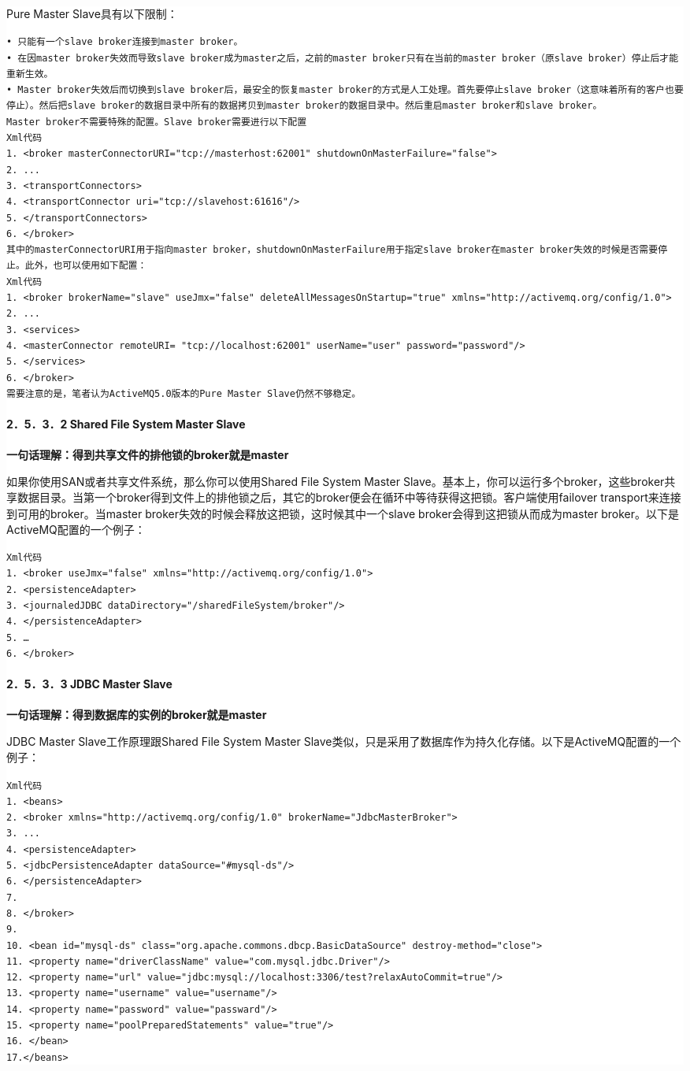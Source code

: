 Pure Master Slave具有以下限制：

    • 只能有一个slave broker连接到master broker。
    • 在因master broker失效而导致slave broker成为master之后，之前的master broker只有在当前的master broker（原slave broker）停止后才能重新生效。
    • Master broker失效后而切换到slave broker后，最安全的恢复master broker的方式是人工处理。首先要停止slave broker（这意味着所有的客户也要停止）。然后把slave broker的数据目录中所有的数据拷贝到master broker的数据目录中。然后重启master broker和slave broker。
    Master broker不需要特殊的配置。Slave broker需要进行以下配置
    Xml代码
    1. <broker masterConnectorURI="tcp://masterhost:62001" shutdownOnMasterFailure="false">
    2. ...
    3. <transportConnectors>
    4. <transportConnector uri="tcp://slavehost:61616"/>
    5. </transportConnectors>
    6. </broker>
    其中的masterConnectorURI用于指向master broker，shutdownOnMasterFailure用于指定slave broker在master broker失效的时候是否需要停止。此外，也可以使用如下配置：
    Xml代码
    1. <broker brokerName="slave" useJmx="false" deleteAllMessagesOnStartup="true" xmlns="http://activemq.org/config/1.0">
    2. ...
    3. <services>
    4. <masterConnector remoteURI= "tcp://localhost:62001" userName="user" password="password"/>
    5. </services>
    6. </broker>
    需要注意的是，笔者认为ActiveMQ5.0版本的Pure Master Slave仍然不够稳定。

#### 2．5．3．2 Shared File System Master Slave ####

**一句话理解：得到共享文件的排他锁的broker就是master**

如果你使用SAN或者共享文件系统，那么你可以使用Shared File System Master Slave。基本上，你可以运行多个broker，这些broker共享数据目录。当第一个broker得到文件上的排他锁之后，其它的broker便会在循环中等待获得这把锁。客户端使用failover transport来连接到可用的broker。当master broker失效的时候会释放这把锁，这时候其中一个slave broker会得到这把锁从而成为master broker。以下是ActiveMQ配置的一个例子：

    Xml代码
    1. <broker useJmx="false" xmlns="http://activemq.org/config/1.0">
    2. <persistenceAdapter>
    3. <journaledJDBC dataDirectory="/sharedFileSystem/broker"/>
    4. </persistenceAdapter>
    5. …
    6. </broker>

#### 2．5．3．3 JDBC Master Slave ####

**一句话理解：得到数据库的实例的broker就是master**

JDBC Master Slave工作原理跟Shared File System Master Slave类似，只是采用了数据库作为持久化存储。以下是ActiveMQ配置的一个例子：

    Xml代码
    1. <beans>
    2. <broker xmlns="http://activemq.org/config/1.0" brokerName="JdbcMasterBroker">
    3. ...
    4. <persistenceAdapter>
    5. <jdbcPersistenceAdapter dataSource="#mysql-ds"/>
    6. </persistenceAdapter>
    7.
    8. </broker>
    9.
    10. <bean id="mysql-ds" class="org.apache.commons.dbcp.BasicDataSource" destroy-method="close">
    11. <property name="driverClassName" value="com.mysql.jdbc.Driver"/>
    12. <property name="url" value="jdbc:mysql://localhost:3306/test?relaxAutoCommit=true"/>
    13. <property name="username" value="username"/>
    14. <property name="password" value="passward"/>
    15. <property name="poolPreparedStatements" value="true"/>
    16. </bean>
    17.</beans>